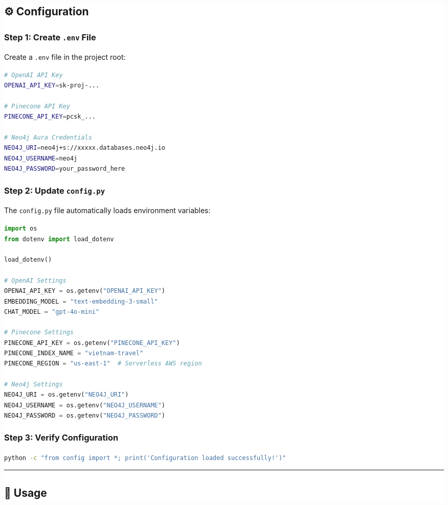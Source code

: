 
## ⚙️ Configuration

### Step 1: Create `.env` File
Create a `.env` file in the project root:

```bash
# OpenAI API Key
OPENAI_API_KEY=sk-proj-...

# Pinecone API Key
PINECONE_API_KEY=pcsk_...

# Neo4j Aura Credentials
NEO4J_URI=neo4j+s://xxxxx.databases.neo4j.io
NEO4J_USERNAME=neo4j
NEO4J_PASSWORD=your_password_here
```

### Step 2: Update `config.py`
The `config.py` file automatically loads environment variables:

```python
import os
from dotenv import load_dotenv

load_dotenv()

# OpenAI Settings
OPENAI_API_KEY = os.getenv("OPENAI_API_KEY")
EMBEDDING_MODEL = "text-embedding-3-small"
CHAT_MODEL = "gpt-4o-mini"

# Pinecone Settings
PINECONE_API_KEY = os.getenv("PINECONE_API_KEY")
PINECONE_INDEX_NAME = "vietnam-travel"
PINECONE_REGION = "us-east-1"  # Serverless AWS region

# Neo4j Settings
NEO4J_URI = os.getenv("NEO4J_URI")
NEO4J_USERNAME = os.getenv("NEO4J_USERNAME")
NEO4J_PASSWORD = os.getenv("NEO4J_PASSWORD")
```

### Step 3: Verify Configuration
```bash
python -c "from config import *; print('Configuration loaded successfully!')"
```

---

## 🎯 Usage
